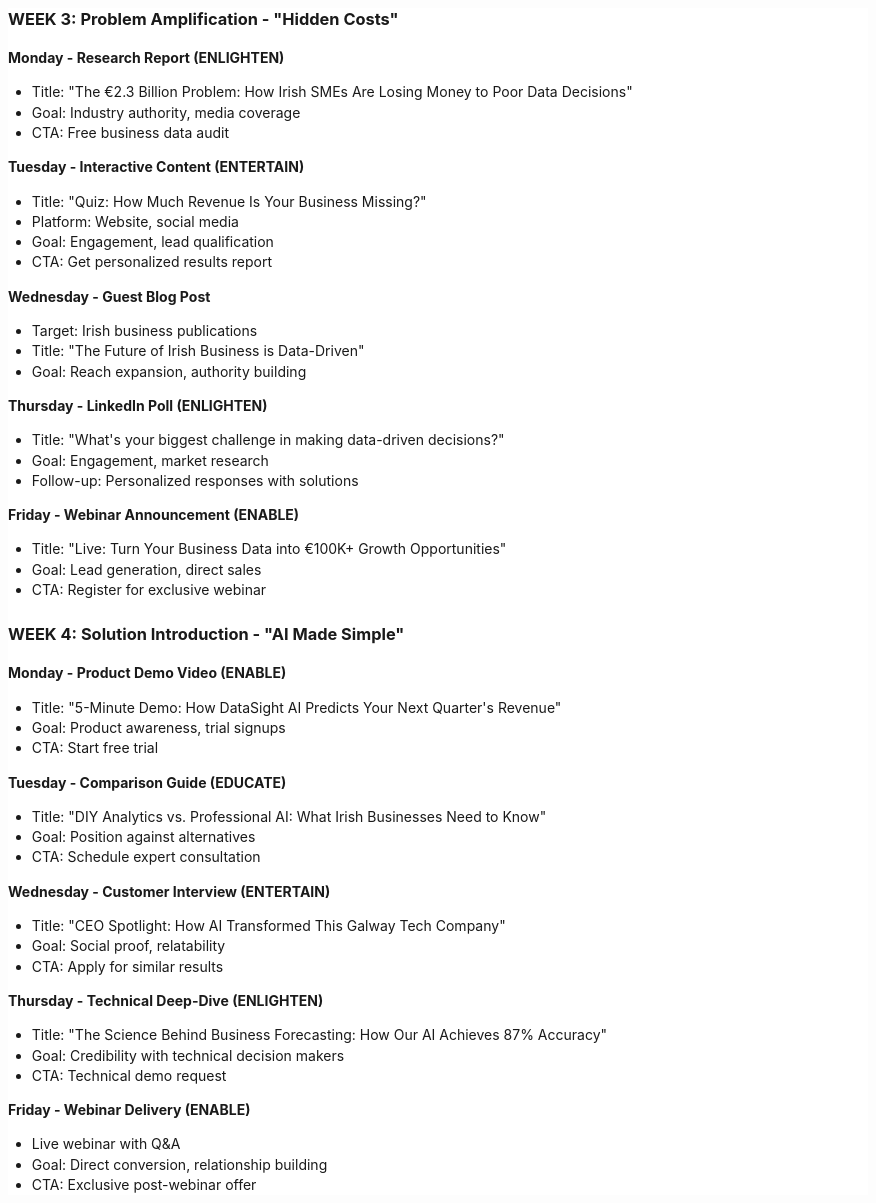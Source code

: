 ### WEEK 3: Problem Amplification - "Hidden Costs"

**Monday - Research Report (ENLIGHTEN)**
- Title: "The €2.3 Billion Problem: How Irish SMEs Are Losing Money to Poor Data Decisions"
- Goal: Industry authority, media coverage
- CTA: Free business data audit

**Tuesday - Interactive Content (ENTERTAIN)**
- Title: "Quiz: How Much Revenue Is Your Business Missing?"
- Platform: Website, social media
- Goal: Engagement, lead qualification
- CTA: Get personalized results report

**Wednesday - Guest Blog Post**
- Target: Irish business publications
- Title: "The Future of Irish Business is Data-Driven"
- Goal: Reach expansion, authority building

**Thursday - LinkedIn Poll (ENLIGHTEN)**
- Title: "What's your biggest challenge in making data-driven decisions?"
- Goal: Engagement, market research
- Follow-up: Personalized responses with solutions

**Friday - Webinar Announcement (ENABLE)**
- Title: "Live: Turn Your Business Data into €100K+ Growth Opportunities"
- Goal: Lead generation, direct sales
- CTA: Register for exclusive webinar

### WEEK 4: Solution Introduction - "AI Made Simple"

**Monday - Product Demo Video (ENABLE)**
- Title: "5-Minute Demo: How DataSight AI Predicts Your Next Quarter's Revenue"
- Goal: Product awareness, trial signups
- CTA: Start free trial

**Tuesday - Comparison Guide (EDUCATE)**
- Title: "DIY Analytics vs. Professional AI: What Irish Businesses Need to Know"
- Goal: Position against alternatives
- CTA: Schedule expert consultation

**Wednesday - Customer Interview (ENTERTAIN)**
- Title: "CEO Spotlight: How AI Transformed This Galway Tech Company"
- Goal: Social proof, relatability
- CTA: Apply for similar results

**Thursday - Technical Deep-Dive (ENLIGHTEN)**
- Title: "The Science Behind Business Forecasting: How Our AI Achieves 87% Accuracy"
- Goal: Credibility with technical decision makers
- CTA: Technical demo request

**Friday - Webinar Delivery (ENABLE)**
- Live webinar with Q&A
- Goal: Direct conversion, relationship building
- CTA: Exclusive post-webinar offer
